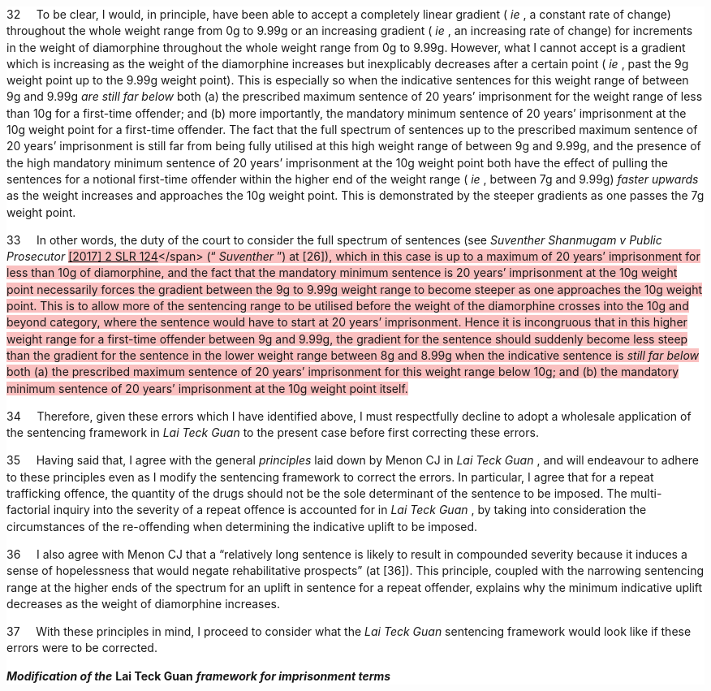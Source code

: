 
32     To be clear, I would, in principle, have been able to accept a completely linear gradient ( _ie_ , a constant rate of change) throughout the whole weight range from 0g to 9.99g or an increasing gradient ( _ie_ , an increasing rate of change) for increments in the weight of diamorphine throughout the whole weight range from 0g to 9.99g. However, what I cannot accept is a gradient which is increasing as the weight of the diamorphine increases but inexplicably decreases after a certain point ( _ie_ , past the 9g weight point up to the 9.99g weight point). This is especially so when the indicative sentences for this weight range of between 9g and 9.99g _are still far below_ both (a) the prescribed maximum sentence of 20 years’ imprisonment for the weight range of less than 10g for a first-time offender; and (b) more importantly, the mandatory minimum sentence of 20 years’ imprisonment at the 10g weight point for a first-time offender. The fact that the full spectrum of sentences up to the prescribed maximum sentence of 20 years’ imprisonment is still far from being fully utilised at this high weight range of between 9g and 9.99g, and the presence of the high mandatory minimum sentence of 20 years’ imprisonment at the 10g weight point both have the effect of pulling the sentences for a notional first-time offender within the higher end of the weight range ( _ie_ , between 7g and 9.99g) _faster upwards_ as the weight increases and approaches the 10g weight point. This is demonstrated by the steeper gradients as one passes the 7g weight point. 

33     In other words, the duty of the court to consider the full spectrum of sentences (see _Suventher Shanmugam v Public Prosecutor_ <span style="background-color: #FAC0C0" class="citation">[[2017] 2 SLR 124]("https://www.open.gov.sg")</span> (“ _Suventher_ ”) at [26]), which in this case is up to a maximum of 20 years’ imprisonment for less than 10g of diamorphine, and the fact that the mandatory minimum sentence is 20 years’ imprisonment at the 10g weight point necessarily forces the gradient between the 9g to 9.99g weight range to become steeper as one approaches the 10g weight point. This is to allow more of the sentencing range to be utilised before the weight of the diamorphine crosses into the 10g and beyond category, where the sentence would have to start at 20 years’ imprisonment. Hence it is incongruous that in this higher weight range for a first-time offender between 9g and 9.99g, the gradient for the sentence should suddenly become less steep than the gradient for the sentence in the lower weight range between 8g and 8.99g when the indicative sentence is _still far below_ both (a) the prescribed maximum sentence of 20 years’ imprisonment for this weight range below 10g; and (b) the mandatory minimum sentence of 20 years’ imprisonment at the 10g weight point itself. 

34     Therefore, given these errors which I have identified above, I must respectfully decline to adopt a wholesale application of the sentencing framework in _Lai Teck Guan_ to the present case before first correcting these errors. 

35     Having said that, I agree with the general _principles_ laid down by Menon CJ in _Lai Teck Guan_ , and will endeavour to adhere to these principles even as I modify the sentencing framework to correct the errors. In particular, I agree that for a repeat trafficking offence, the quantity of the drugs should not be the sole determinant of the sentence to be imposed. The multi-factorial inquiry into the severity of a repeat offence is accounted for in _Lai Teck Guan_ , by taking into consideration the circumstances of the re-offending when determining the indicative uplift to be imposed. 

36     I also agree with Menon CJ that a “relatively long sentence is likely to result in compounded severity because it induces a sense of hopelessness that would negate rehabilitative prospects” (at [36]). This principle, coupled with the narrowing sentencing range at the higher ends of the spectrum for an uplift in sentence for a repeat offender, explains why the minimum indicative uplift decreases as the weight of diamorphine increases. 

37     With these principles in mind, I proceed to consider what the _Lai Teck Guan_ sentencing framework would look like if these errors were to be corrected. 


**_Modification of the_** **Lai Teck Guan** **_framework for imprisonment terms_** 
